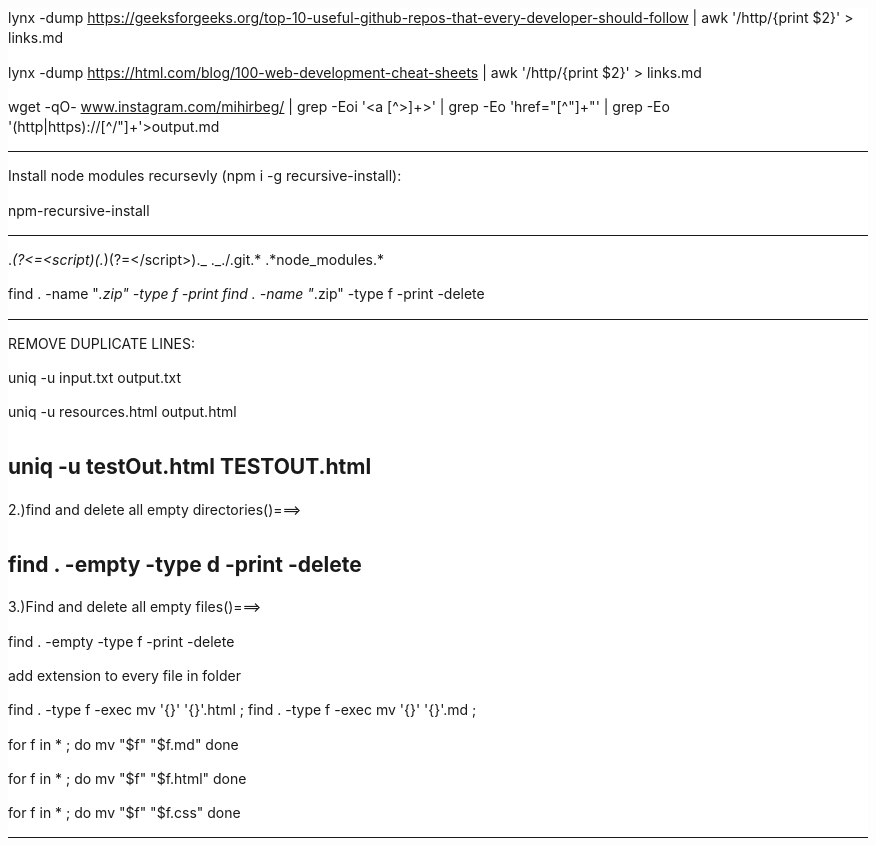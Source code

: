 lynx -dump https://geeksforgeeks.org/top-10-useful-github-repos-that-every-developer-should-follow | awk '/http/{print $2}' > links.md

lynx -dump https://html.com/blog/100-web-development-cheat-sheets | awk '/http/{print $2}' > links.md

wget -qO- www.instagram.com/mihirbeg/ |
grep -Eoi '<a [^>]+>' |
grep -Eo 'href="[^\"]+"' |
grep -Eo '(http|https)://[^/"]+'>output.md

---

Install node modules recursevly (npm i -g recursive-install):

npm-recursive-install

---

._(?<=<script)(._)(?=<\/script>)._
._\./\.git.*
.*node_modules.\*

find . -name "_.zip" -type f -print
find . -name "_.zip" -type f -print -delete

---

REMOVE DUPLICATE LINES:

uniq -u input.txt output.txt

uniq -u resources.html output.html

## uniq -u testOut.html TESTOUT.html

2.)find and delete all empty directories()===>

## find . -empty -type d -print -delete

3.)Find and delete all empty files()===>

find . -empty -type f -print -delete

add extension to every file in folder

find . -type f -exec mv '{}' '{}'.html \;
find . -type f -exec mv '{}' '{}'.md \;

for f in \* ; do
mv "$f" "$f.md"
done

for f in \* ; do
mv "$f" "$f.html"
done

for f in \* ; do
mv "$f" "$f.css"
done

---